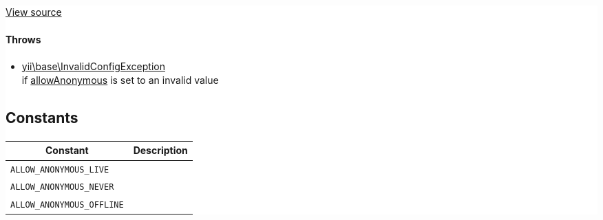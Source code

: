 


[View source](https://github.com/craftcms/commerce/blob/master/src/controllers/BaseCpController.php#L23-L31)




#### Throws

- [yii\base\InvalidConfigException](https://www.yiiframework.com/doc/api/2.0/yii-base-invalidconfigexception)\
  if [allowAnonymous](https://docs.craftcms.com/api/v3/craft-web-controller.html#allowanonymous) is set to an invalid value






## Constants

| Constant                  | Description
| ------------------------- | -----------
| `ALLOW_ANONYMOUS_LIVE`    |
| `ALLOW_ANONYMOUS_NEVER`   |
| `ALLOW_ANONYMOUS_OFFLINE` |



